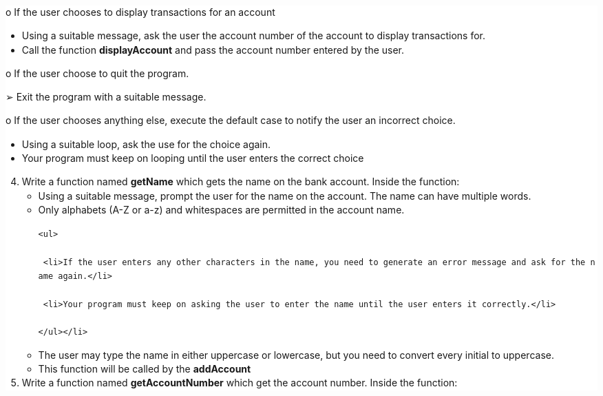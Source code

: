 o If the user chooses to display transactions for an account

<ul>

 <li>Using a suitable message, ask the user the account number of the account to display transactions for.</li>

 <li>Call the function <strong>displayAccount</strong> and pass the account number entered by the user.</li>

</ul>

o  If the user choose to quit the program.

➢ Exit the program with a suitable message.

o If the user chooses anything else, execute the default case to notify the user an incorrect choice.

<ul>

 <li>Using a suitable loop, ask the use for the choice again.</li>

 <li>Your program must keep on looping until the user enters the correct choice</li>

</ul>




<ol start="4">

 <li>Write a function named <strong>getName</strong> which gets the name on the bank account. Inside the function:

  <ul>

   <li>Using a suitable message, prompt the user for the name on the account. The name can have multiple words.</li>

   <li>Only alphabets (A-Z or a-z) and whitespaces are permitted in the account name.

    <ul>

     <li>If the user enters any other characters in the name, you need to generate an error message and ask for the name again.</li>

     <li>Your program must keep on asking the user to enter the name until the user enters it correctly.</li>

    </ul></li>

   <li>The user may type the name in either uppercase or lowercase, but you need to convert every initial to uppercase.</li>

   <li>This function will be called by the <strong>addAccount</strong></li>

  </ul></li>

 <li>Write a function named <strong>getAccountNumber</strong> which get the account number. Inside the function:

  <ul>
